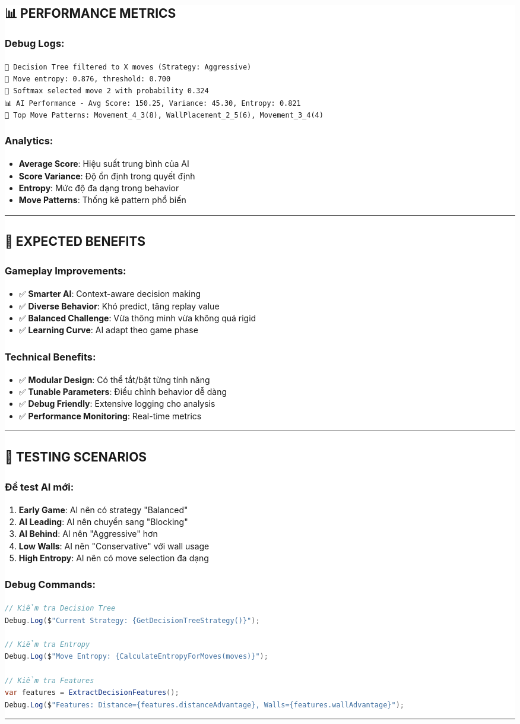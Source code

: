## 📊 PERFORMANCE METRICS

### Debug Logs:
```
🌳 Decision Tree filtered to X moves (Strategy: Aggressive)
🎲 Move entropy: 0.876, threshold: 0.700
🎯 Softmax selected move 2 with probability 0.324
📊 AI Performance - Avg Score: 150.25, Variance: 45.30, Entropy: 0.821
🔄 Top Move Patterns: Movement_4_3(8), WallPlacement_2_5(6), Movement_3_4(4)
```

### Analytics:
- **Average Score**: Hiệu suất trung bình của AI
- **Score Variance**: Độ ổn định trong quyết định
- **Entropy**: Mức độ đa dạng trong behavior
- **Move Patterns**: Thống kê pattern phổ biến

---

## 🎯 EXPECTED BENEFITS

### Gameplay Improvements:
- ✅ **Smarter AI**: Context-aware decision making
- ✅ **Diverse Behavior**: Khó predict, tăng replay value
- ✅ **Balanced Challenge**: Vừa thông minh vừa không quá rigid
- ✅ **Learning Curve**: AI adapt theo game phase

### Technical Benefits:
- ✅ **Modular Design**: Có thể tắt/bật từng tính năng
- ✅ **Tunable Parameters**: Điều chỉnh behavior dễ dàng
- ✅ **Debug Friendly**: Extensive logging cho analysis
- ✅ **Performance Monitoring**: Real-time metrics

---

## 🧪 TESTING SCENARIOS

### Để test AI mới:
1. **Early Game**: AI nên có strategy "Balanced"
2. **AI Leading**: AI nên chuyển sang "Blocking"
3. **AI Behind**: AI nên "Aggressive" hơn
4. **Low Walls**: AI nên "Conservative" với wall usage
5. **High Entropy**: AI nên có move selection đa dạng

### Debug Commands:
```csharp
// Kiểm tra Decision Tree
Debug.Log($"Current Strategy: {GetDecisionTreeStrategy()}");

// Kiểm tra Entropy
Debug.Log($"Move Entropy: {CalculateEntropyForMoves(moves)}");

// Kiểm tra Features
var features = ExtractDecisionFeatures();
Debug.Log($"Features: Distance={features.distanceAdvantage}, Walls={features.wallAdvantage}");
```

---